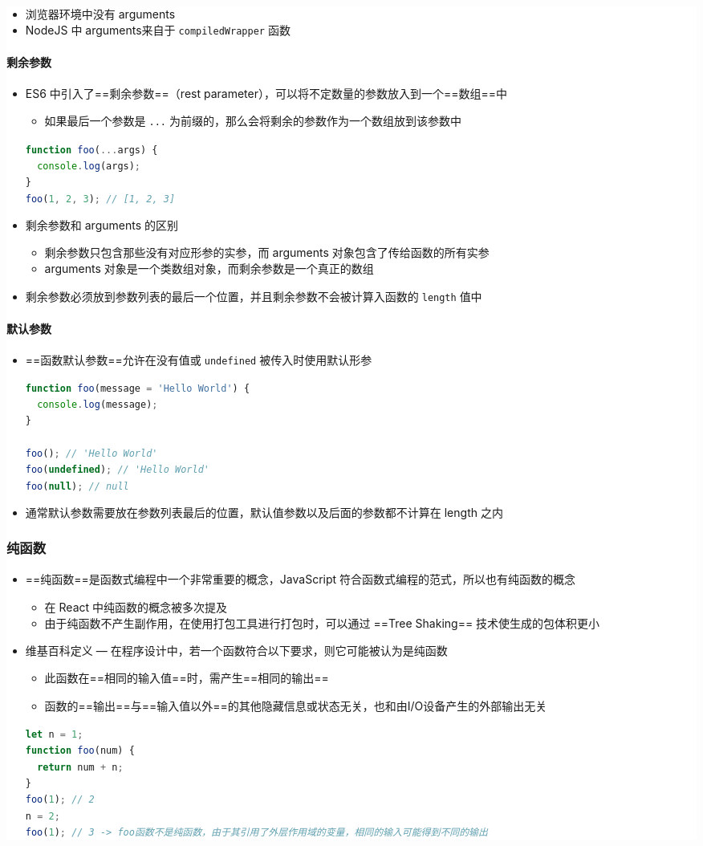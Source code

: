   - 浏览器环境中没有 arguments
  - NodeJS 中 arguments来自于 `compiledWrapper` 函数



#### 剩余参数

- ES6 中引入了==剩余参数==（rest parameter），可以将不定数量的参数放入到一个==数组==中

  - 如果最后一个参数是 `...` 为前缀的，那么会将剩余的参数作为一个数组放到该参数中

  ```js
  function foo(...args) {
    console.log(args);
  }
  foo(1, 2, 3); // [1, 2, 3]
  ```

- 剩余参数和 arguments 的区别

  - 剩余参数只包含那些没有对应形参的实参，而 arguments 对象包含了传给函数的所有实参
  - arguments 对象是一个类数组对象，而剩余参数是一个真正的数组

- 剩余参数必须放到参数列表的最后一个位置，并且剩余参数不会被计算入函数的 `length` 值中



#### 默认参数

- ==函数默认参数==允许在没有值或 `undefined` 被传入时使用默认形参

  ```js
  function foo(message = 'Hello World') {
    console.log(message);
  }
  
  foo(); // 'Hello World'
  foo(undefined); // 'Hello World'
  foo(null); // null
  ```

- 通常默认参数需要放在参数列表最后的位置，默认值参数以及后面的参数都不计算在 length 之内



### 纯函数

- ==纯函数==是函数式编程中一个非常重要的概念，JavaScript 符合函数式编程的范式，所以也有纯函数的概念

  - 在 React 中纯函数的概念被多次提及
  - 由于纯函数不产生副作用，在使用打包工具进行打包时，可以通过 ==Tree Shaking== 技术使生成的包体积更小

- 维基百科定义 — 在程序设计中，若一个函数符合以下要求，则它可能被认为是纯函数

  - 此函数在==相同的输入值==时，需产生==相同的输出==

  - 函数的==输出==与==输入值以外==的其他隐藏信息或状态无关，也和由I/O设备产生的外部输出无关

  ```js
  let n = 1;
  function foo(num) {
    return num + n;
  }
  foo(1); // 2
  n = 2;
  foo(1); // 3 -> foo函数不是纯函数，由于其引用了外层作用域的变量，相同的输入可能得到不同的输出
  ```
